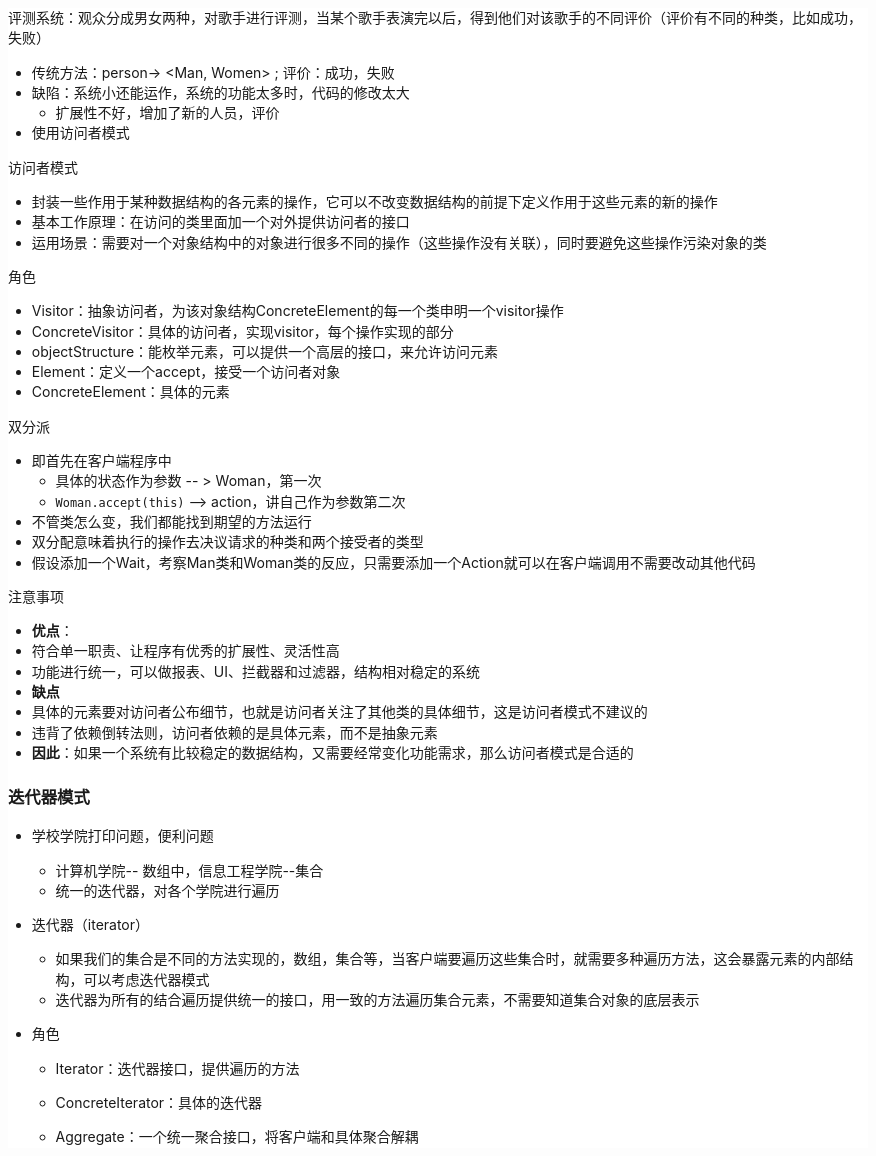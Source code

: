 评测系统：观众分成男女两种，对歌手进行评测，当某个歌手表演完以后，得到他们对该歌手的不同评价（评价有不同的种类，比如成功，失败）

* 传统方法：person-> <Man, Women> ; 评价：成功，失败
* 缺陷：系统小还能运作，系统的功能太多时，代码的修改太大
  * 扩展性不好，增加了新的人员，评价
* 使用访问者模式

访问者模式

* 封装一些作用于某种数据结构的各元素的操作，它可以不改变数据结构的前提下定义作用于这些元素的新的操作
* 基本工作原理：在访问的类里面加一个对外提供访问者的接口
* 运用场景：需要对一个对象结构中的对象进行很多不同的操作（这些操作没有关联），同时要避免这些操作污染对象的类

角色

* Visitor：抽象访问者，为该对象结构ConcreteElement的每一个类申明一个visitor操作
* ConcreteVisitor：具体的访问者，实现visitor，每个操作实现的部分
* objectStructure：能枚举元素，可以提供一个高层的接口，来允许访问元素
* Element：定义一个accept，接受一个访问者对象
* ConcreteElement：具体的元素

双分派

* 即首先在客户端程序中
  * 具体的状态作为参数 -- > Woman，第一次
  * `Woman.accept(this)` -->  action，讲自己作为参数第二次
* 不管类怎么变，我们都能找到期望的方法运行
* 双分配意味着执行的操作去决议请求的种类和两个接受者的类型
* 假设添加一个Wait，考察Man类和Woman类的反应，只需要添加一个Action就可以在客户端调用不需要改动其他代码

注意事项
* **优点**：
* 符合单一职责、让程序有优秀的扩展性、灵活性高
* 功能进行统一，可以做报表、UI、拦截器和过滤器，结构相对稳定的系统
* **缺点**
* 具体的元素要对访问者公布细节，也就是访问者关注了其他类的具体细节，这是访问者模式不建议的
* 违背了依赖倒转法则，访问者依赖的是具体元素，而不是抽象元素
* **因此**：如果一个系统有比较稳定的数据结构，又需要经常变化功能需求，那么访问者模式是合适的

### 迭代器模式

- 学校学院打印问题，便利问题

  - 计算机学院-- 数组中，信息工程学院--集合
  - 统一的迭代器，对各个学院进行遍历

- 迭代器（iterator）

  - 如果我们的集合是不同的方法实现的，数组，集合等，当客户端要遍历这些集合时，就需要多种遍历方法，这会暴露元素的内部结构，可以考虑迭代器模式
  - 迭代器为所有的结合遍历提供统一的接口，用一致的方法遍历集合元素，不需要知道集合对象的底层表示

- 角色

  - Iterator：迭代器接口，提供遍历的方法

  - ConcreteIterator：具体的迭代器

  - Aggregate：一个统一聚合接口，将客户端和具体聚合解耦
